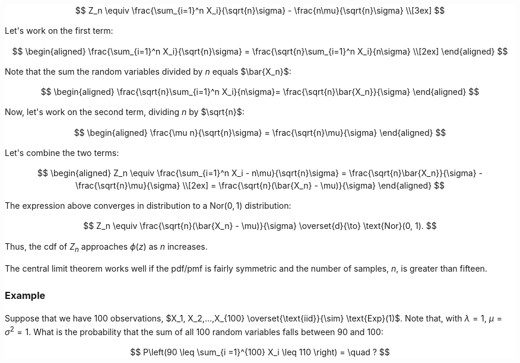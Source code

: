 $$
Z_n \equiv \frac{\sum_{i=1}^n X_i}{\sqrt{n}\sigma} - \frac{n\mu}{\sqrt{n}\sigma} \\[3ex]
$$

Let's work on the first term:

$$
\begin{aligned}
\frac{\sum_{i=1}^n X_i}{\sqrt{n}\sigma} = \frac{\sqrt{n}\sum_{i=1}^n X_i}{n\sigma} \\[2ex]
\end{aligned}
$$

Note that the sum the random variables divided by $n$ equals $\bar{X_n}$:

$$
\begin{aligned}
\frac{\sqrt{n}\sum_{i=1}^n X_i}{n\sigma}= \frac{\sqrt{n}\bar{X_n}}{\sigma}
\end{aligned}
$$

Now, let's work on the second term, dividing $n$ by $\sqrt{n}$:

$$
\begin{aligned}
\frac{\mu n}{\sqrt{n}\sigma} = \frac{\sqrt{n}\mu}{\sigma}
\end{aligned}
$$

Let's combine the two terms:

$$
\begin{aligned}
Z_n \equiv \frac{\sum_{i=1}^n X_i - n\mu}{\sqrt{n}\sigma} = \frac{\sqrt{n}\bar{X_n}}{\sigma} -  \frac{\sqrt{n}\mu}{\sigma}  \\[2ex]
= \frac{\sqrt{n}(\bar{X_n} - \mu)}{\sigma}
\end{aligned}
$$

The expression above converges in distribution to a $\text{Nor}(0, 1)$ distribution:

$$
Z_n \equiv \frac{\sqrt{n}(\bar{X_n} - \mu)}{\sigma} \overset{d}{\to} \text{Nor}(0, 1).
$$

Thus, the cdf of $Z_n$ approaches $\phi(z)$ as $n$ increases.

The central limit theorem works well if the pdf/pmf is fairly symmetric and the number of samples, $n$, is greater than fifteen.

### Example

Suppose that we have $100$ observations, $X_1, X_2,...,X_{100} \overset{\text{iid}}{\sim} \text{Exp}(1)$. Note that, with $\lambda = 1$, $\mu = \sigma^2 = 1$. What is the probability that the sum of all $100$ random variables falls between $90$ and $100$:

$$
P\left(90 \leq \sum_{i =1}^{100} X_i \leq 110 \right) = \quad ?
$$
